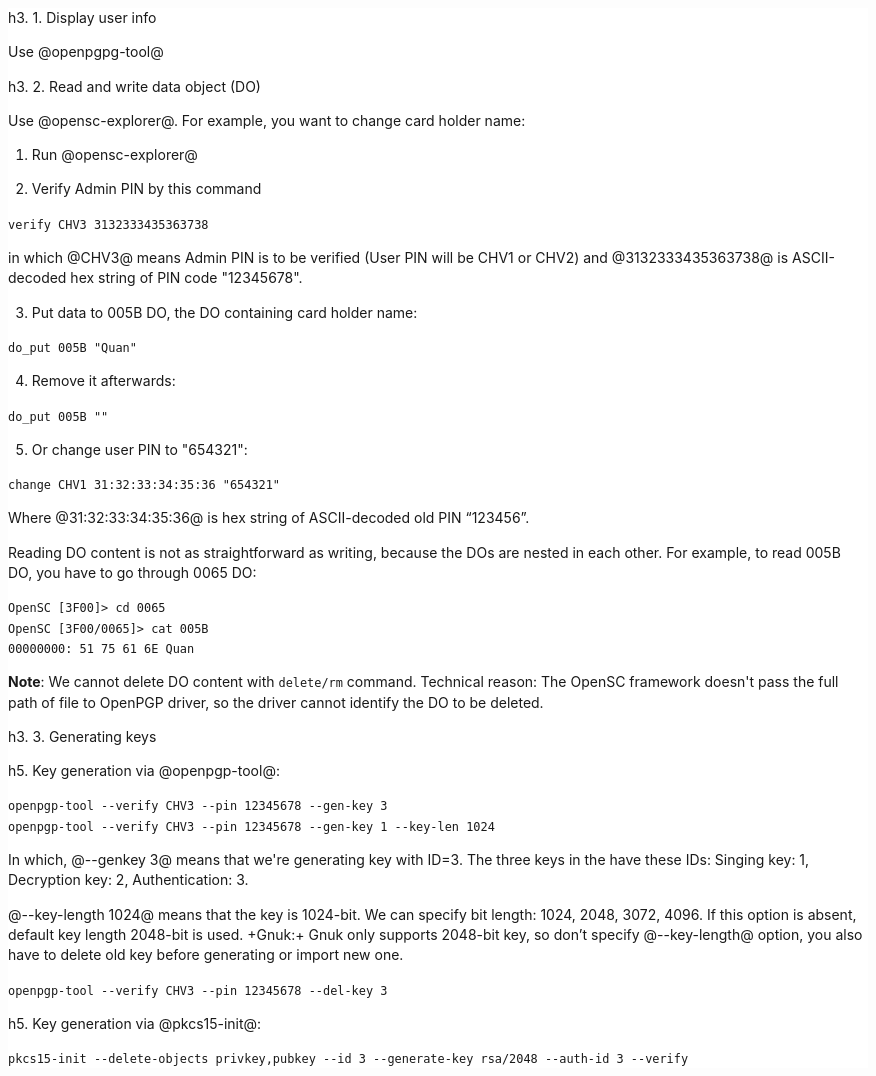 h3. 1. Display user info

Use @openpgpg-tool@

h3. 2. Read and write data object (DO)

Use @opensc-explorer@.
For example, you want to change card holder name:

1. Run @opensc-explorer@

2. Verify Admin PIN by this command
<pre><code>verify CHV3 3132333435363738</code></pre>

in which @CHV3@ means Admin PIN is to be verified (User PIN will be CHV1 or CHV2) and @3132333435363738@ is ASCII-decoded hex string of PIN code "12345678".

3. Put data to 005B DO, the DO containing card holder name:
<pre><code>do_put 005B "Quan"</code></pre>

4. Remove it afterwards:
<pre><code>do_put 005B ""</code></pre>

5. Or change user PIN to "654321":
<pre><code>change CHV1 31:32:33:34:35:36 "654321"</code></pre>
Where @31:32:33:34:35:36@ is hex string of ASCII-decoded old PIN “123456”.

Reading DO content is not as straightforward as writing, because the DOs are nested in each other. For example, to read 005B DO, you have to go through 0065 DO:
<pre><code>OpenSC [3F00]> cd 0065
OpenSC [3F00/0065]> cat 005B
00000000: 51 75 61 6E Quan
</code></pre>

**Note**: We cannot delete DO content with <code>delete/rm</code> command. Technical reason: The OpenSC framework doesn't pass the full path of file to OpenPGP driver, so the driver cannot identify the DO to be deleted.

h3. 3. Generating keys

h5. Key generation via @openpgp-tool@:

<pre><code>openpgp-tool --verify CHV3 --pin 12345678 --gen-key 3
openpgp-tool --verify CHV3 --pin 12345678 --gen-key 1 --key-len 1024
</code></pre>

In which, @--genkey 3@ means that we're generating key with ID=3. The three keys in the have these IDs: Singing key: 1, Decryption key: 2, Authentication: 3.

@--key-length 1024@ means that the key is 1024-bit. We can specify bit length: 1024, 2048, 3072, 4096.
If this option is absent, default key length 2048-bit is used.
+Gnuk:+ Gnuk only supports 2048-bit key, so don’t specify @--key-length@ option, you also have to delete old key before generating or import new one.
<pre><code>openpgp-tool --verify CHV3 --pin 12345678 --del-key 3</code></pre>

h5. Key generation via @pkcs15-init@:

<pre><code>pkcs15-init --delete-objects privkey,pubkey --id 3 --generate-key rsa/2048 --auth-id 3 --verify
</code></pre>
